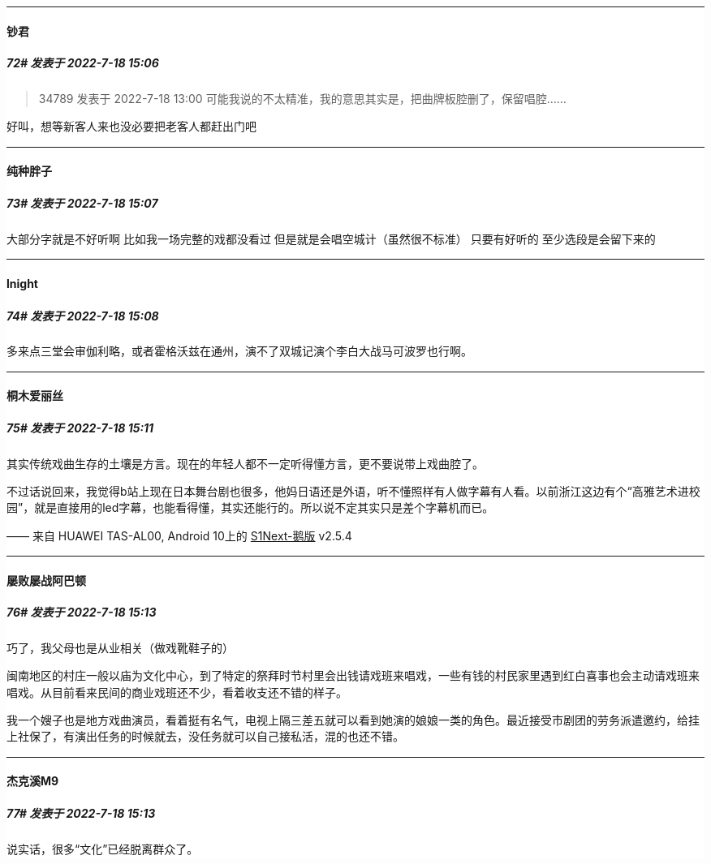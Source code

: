 *****

####  钞君  
##### 72#       发表于 2022-7-18 15:06

<blockquote>34789 发表于 2022-7-18 13:00
可能我说的不太精准，我的意思其实是，把曲牌板腔删了，保留唱腔……</blockquote>
好叫，想等新客人来也没必要把老客人都赶出门吧

*****

####  纯种胖子  
##### 73#       发表于 2022-7-18 15:07

大部分字就是不好听啊 比如我一场完整的戏都没看过 但是就是会唱空城计（虽然很不标准）
只要有好听的 至少选段是会留下来的

*****

####  lnight  
##### 74#       发表于 2022-7-18 15:08

多来点三堂会审伽利略，或者霍格沃兹在通州，演不了双城记演个李白大战马可波罗也行啊。



*****

####  桐木爱丽丝  
##### 75#       发表于 2022-7-18 15:11

其实传统戏曲生存的土壤是方言。现在的年轻人都不一定听得懂方言，更不要说带上戏曲腔了。

不过话说回来，我觉得b站上现在日本舞台剧也很多，他妈日语还是外语，听不懂照样有人做字幕有人看。以前浙江这边有个“高雅艺术进校园”，就是直接用的led字幕，也能看得懂，其实还能行的。所以说不定其实只是差个字幕机而已。

—— 来自 HUAWEI TAS-AL00, Android 10上的 [S1Next-鹅版](https://github.com/ykrank/S1-Next/releases) v2.5.4

*****

####  屡败屡战阿巴顿  
##### 76#       发表于 2022-7-18 15:13

巧了，我父母也是从业相关（做戏靴鞋子的）

闽南地区的村庄一般以庙为文化中心，到了特定的祭拜时节村里会出钱请戏班来唱戏，一些有钱的村民家里遇到红白喜事也会主动请戏班来唱戏。从目前看来民间的商业戏班还不少，看着收支还不错的样子。

我一个嫂子也是地方戏曲演员，看着挺有名气，电视上隔三差五就可以看到她演的娘娘一类的角色。最近接受市剧团的劳务派遣邀约，给挂上社保了，有演出任务的时候就去，没任务就可以自己接私活，混的也还不错。

*****

####  杰克溪M9  
##### 77#       发表于 2022-7-18 15:13

说实话，很多“文化”已经脱离群众了。
